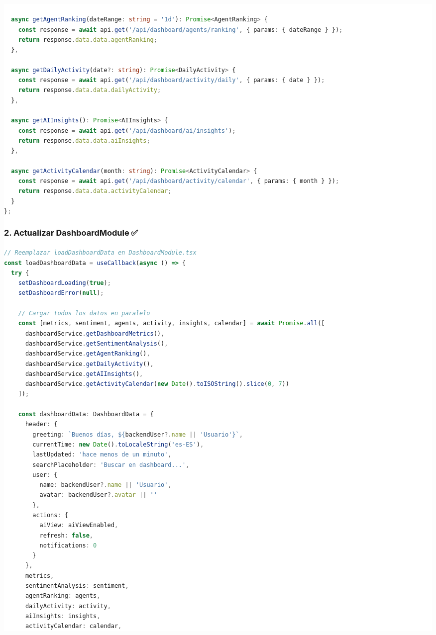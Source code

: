 ```typescript

  async getAgentRanking(dateRange: string = '1d'): Promise<AgentRanking> {
    const response = await api.get('/api/dashboard/agents/ranking', { params: { dateRange } });
    return response.data.data.agentRanking;
  },

  async getDailyActivity(date?: string): Promise<DailyActivity> {
    const response = await api.get('/api/dashboard/activity/daily', { params: { date } });
    return response.data.data.dailyActivity;
  },

  async getAIInsights(): Promise<AIInsights> {
    const response = await api.get('/api/dashboard/ai/insights');
    return response.data.data.aiInsights;
  },

  async getActivityCalendar(month: string): Promise<ActivityCalendar> {
    const response = await api.get('/api/dashboard/activity/calendar', { params: { month } });
    return response.data.data.activityCalendar;
  }
};
```

### **2. Actualizar DashboardModule** ✅
```typescript
// Reemplazar loadDashboardData en DashboardModule.tsx
const loadDashboardData = useCallback(async () => {
  try {
    setDashboardLoading(true);
    setDashboardError(null);

    // Cargar todos los datos en paralelo
    const [metrics, sentiment, agents, activity, insights, calendar] = await Promise.all([
      dashboardService.getDashboardMetrics(),
      dashboardService.getSentimentAnalysis(),
      dashboardService.getAgentRanking(),
      dashboardService.getDailyActivity(),
      dashboardService.getAIInsights(),
      dashboardService.getActivityCalendar(new Date().toISOString().slice(0, 7))
    ]);

    const dashboardData: DashboardData = {
      header: {
        greeting: `Buenos días, ${backendUser?.name || 'Usuario'}`,
        currentTime: new Date().toLocaleString('es-ES'),
        lastUpdated: 'hace menos de un minuto',
        searchPlaceholder: 'Buscar en dashboard...',
        user: {
          name: backendUser?.name || 'Usuario',
          avatar: backendUser?.avatar || ''
        },
        actions: {
          aiView: aiViewEnabled,
          refresh: false,
          notifications: 0
        }
      },
      metrics,
      sentimentAnalysis: sentiment,
      agentRanking: agents,
      dailyActivity: activity,
      aiInsights: insights,
      activityCalendar: calendar,
```